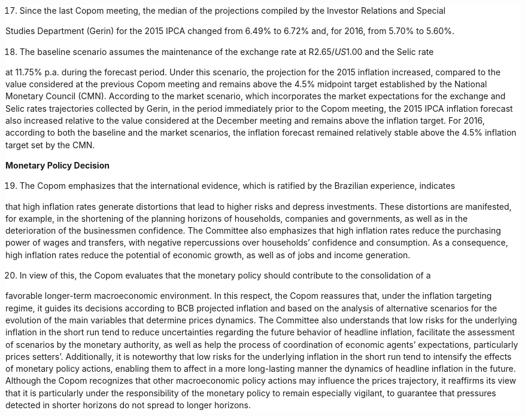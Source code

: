 17. Since the last Copom meeting, the median of the projections compiled by the Investor Relations and Special

Studies Department (Gerin) for the 2015 IPCA changed from 6.49% to 6.72% and, for 2016, from 5.70% to
5.60%.

18. The baseline scenario assumes the maintenance of the exchange rate at R$2.65/US$1.00 and the Selic rate

at 11.75% p.a. during the forecast period. Under this scenario, the projection for the 2015 inflation increased,
compared to the value considered at the previous Copom meeting and remains above the 4.5% midpoint
target established by the National Monetary Council (CMN). According to the market scenario, which
incorporates the market expectations for the exchange and Selic rates trajectories collected by Gerin, in the
period immediately prior to the Copom meeting, the 2015 IPCA inflation forecast also increased relative to the
value considered at the December meeting and remains above the inflation target. For 2016, according to both
the baseline and the market scenarios, the inflation forecast remained relatively stable above the 4.5%
inflation target set by the CMN.

**Monetary Policy Decision**

19. The Copom emphasizes that the international evidence, which is ratified by the Brazilian experience, indicates

that high inflation rates generate distortions that lead to higher risks and depress investments. These
distortions are manifested, for example, in the shortening of the planning horizons of households, companies
and governments, as well as in the deterioration of the businessmen confidence. The Committee also
emphasizes that high inflation rates reduce the purchasing power of wages and transfers, with negative
repercussions over households’ confidence and consumption. As a consequence, high inflation rates reduce
the potential of economic growth, as well as of jobs and income generation.

20. In view of this, the Copom evaluates that the monetary policy should contribute to the consolidation of a

favorable longer-term macroeconomic environment. In this respect, the Copom reassures that, under the
inflation targeting regime, it guides its decisions according to BCB projected inflation and based on the
analysis of alternative scenarios for the evolution of the main variables that determine prices dynamics. The
Committee also understands that low risks for the underlying inflation in the short run tend to reduce
uncertainties regarding the future behavior of headline inflation, facilitate the assessment of scenarios by the
monetary authority, as well as help the process of coordination of economic agents’ expectations, particularly
prices setters’. Additionally, it is noteworthy that low risks for the underlying inflation in the short run tend to
intensify the effects of monetary policy actions, enabling them to affect in a more long-lasting manner the
dynamics of headline inflation in the future. Although the Copom recognizes that other macroeconomic policy
actions may influence the prices trajectory, it reaffirms its view that it is particularly under the responsibility of
the monetary policy to remain especially vigilant, to guarantee that pressures detected in shorter horizons do
not spread to longer horizons.
